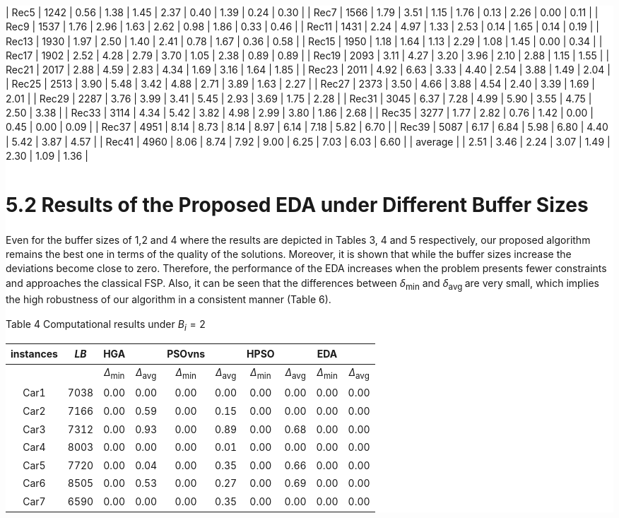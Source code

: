 | Rec5 | 1242 | 0.56 | 1.38 | 1.45 | 2.37 | 0.40 | 1.39 | 0.24 | 0.30 |
| Rec7 | 1566 | 1.79 | 3.51 | 1.15 | 1.76 | 0.13 | 2.26 | 0.00 | 0.11 |
| Rec9 | 1537 | 1.76 | 2.96 | 1.63 | 2.62 | 0.98 | 1.86 | 0.33 | 0.46 |
| Rec11 | 1431 | 2.24 | 4.97 | 1.33 | 2.53 | 0.14 | 1.65 | 0.14 | 0.19 |
| Rec13 | 1930 | 1.97 | 2.50 | 1.40 | 2.41 | 0.78 | 1.67 | 0.36 | 0.58 |
| Rec15 | 1950 | 1.18 | 1.64 | 1.13 | 2.29 | 1.08 | 1.45 | 0.00 | 0.34 |
| Rec17 | 1902 | 2.52 | 4.28 | 2.79 | 3.70 | 1.05 | 2.38 | 0.89 | 0.89 |
| Rec19 | 2093 | 3.11 | 4.27 | 3.20 | 3.96 | 2.10 | 2.88 | 1.15 | 1.55 |
| Rec21 | 2017 | 2.88 | 4.59 | 2.83 | 4.34 | 1.69 | 3.16 | 1.64 | 1.85 |
| Rec23 | 2011 | 4.92 | 6.63 | 3.33 | 4.40 | 2.54 | 3.88 | 1.49 | 2.04 |
| Rec25 | 2513 | 3.90 | 5.48 | 3.42 | 4.88 | 2.71 | 3.89 | 1.63 | 2.27 |
| Rec27 | 2373 | 3.50 | 4.66 | 3.88 | 4.54 | 2.40 | 3.39 | 1.69 | 2.01 |
| Rec29 | 2287 | 3.76 | 3.99 | 3.41 | 5.45 | 2.93 | 3.69 | 1.75 | 2.28 |
| Rec31 | 3045 | 6.37 | 7.28 | 4.99 | 5.90 | 3.55 | 4.75 | 2.50 | 3.38 |
| Rec33 | 3114 | 4.34 | 5.42 | 3.82 | 4.98 | 2.99 | 3.80 | 1.86 | 2.68 |
| Rec35 | 3277 | 1.77 | 2.82 | 0.76 | 1.42 | 0.00 | 0.45 | 0.00 | 0.09 |
| Rec37 | 4951 | 8.14 | 8.73 | 8.14 | 8.97 | 6.14 | 7.18 | 5.82 | 6.70 |
| Rec39 | 5087 | 6.17 | 6.84 | 5.98 | 6.80 | 4.40 | 5.42 | 3.87 | 4.57 |
| Rec41 | 4960 | 8.06 | 8.74 | 7.92 | 9.00 | 6.25 | 7.03 | 6.03 | 6.60 |
| average |  | 2.51 | 3.46 | 2.24 | 3.07 | 1.49 | 2.30 | 1.09 | 1.36 |

# 5.2 Results of the Proposed EDA under Different Buffer Sizes 

Even for the buffer sizes of 1,2 and 4 where the results are depicted in Tables 3, 4 and 5 respectively, our proposed algorithm remains the best one in terms of the quality of the solutions. Moreover, it is shown that while the buffer sizes increase the deviations become close to zero. Therefore, the performance of the EDA increases when the problem presents fewer constraints and approaches the classical FSP. Also, it can be seen that the differences between $\delta_{\min }$ and $\delta_{\text {avg }}$ are very small, which implies the high robustness of our algorithm in a consistent manner (Table 6).

Table 4 Computational results under $B_{i}=2$

| instances | $L B$ | HGA |  | PSOvns |  | HPSO |  | EDA |  |
| :--: | :--: | :--: | :--: | :--: | :--: | :--: | :--: | :--: | :--: |
|  |  | $\Delta_{\text {min }}$ | $\Delta_{\text {avg }}$ | $\Delta_{\text {min }}$ | $\Delta_{\text {avg }}$ | $\Delta_{\text {min }}$ | $\Delta_{\text {avg }}$ | $\Delta_{\text {min }}$ | $\Delta_{\text {avg }}$ |
| Car1 | 7038 | 0.00 | 0.00 | 0.00 | 0.00 | 0.00 | 0.00 | 0.00 | 0.00 |
| Car2 | 7166 | 0.00 | 0.59 | 0.00 | 0.15 | 0.00 | 0.00 | 0.00 | 0.00 |
| Car3 | 7312 | 0.00 | 0.93 | 0.00 | 0.89 | 0.00 | 0.68 | 0.00 | 0.00 |
| Car4 | 8003 | 0.00 | 0.00 | 0.00 | 0.01 | 0.00 | 0.00 | 0.00 | 0.00 |
| Car5 | 7720 | 0.00 | 0.04 | 0.00 | 0.35 | 0.00 | 0.66 | 0.00 | 0.00 |
| Car6 | 8505 | 0.00 | 0.53 | 0.00 | 0.27 | 0.00 | 0.69 | 0.00 | 0.00 |
| Car7 | 6590 | 0.00 | 0.00 | 0.00 | 0.35 | 0.00 | 0.00 | 0.00 | 0.00 |